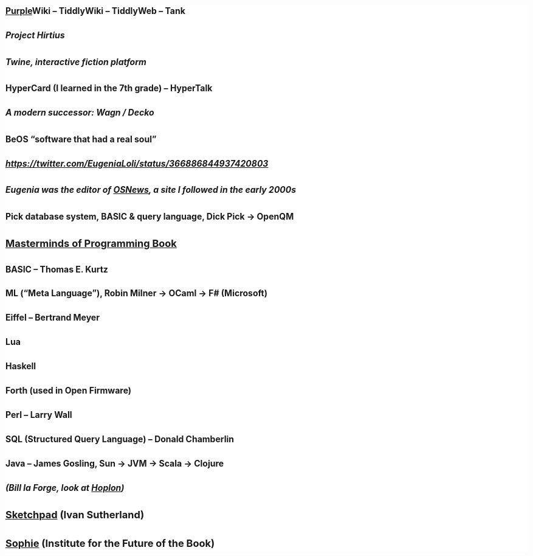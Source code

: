 #### [Purple](http://meatballwiki.org/wiki/PurpleNumber)Wiki – TiddlyWiki – TiddlyWeb – Tank
##### Project Hirtius

##### Twine, interactive fiction platform

#### HyperCard __(I learned in the 7th grade)__ – HyperTalk
##### A modern successor: Wagn / Decko

#### BeOS __“software that had a real soul”__
##### https://twitter.com/EugeniaLoli/status/366886844937420803

##### Eugenia was the editor of [OSNews](https://en.wikipedia.org/wiki/OSNews), a site I followed in the early 2000s

#### Pick database system, BASIC & query language, Dick Pick → OpenQM

### 

### [Masterminds of Programming Book](https://www.oreilly.com/library/view/masterminds-of-programming/9780596801670/)
#### BASIC – Thomas E. Kurtz

#### ML (“Meta Language”), Robin Milner → OCaml → F# (Microsoft)

#### Eiffel – Bertrand Meyer

#### Lua

#### Haskell

#### Forth (used in Open Firmware)

#### Perl – Larry Wall

#### SQL (Structured Query Language) – Donald Chamberlin

#### Java – James Gosling, Sun → JVM → Scala → Clojure
##### (Bill la Forge, look at [Hoplon](https://codeburst.io/what-is-hoplon-13d11cd7bbc2))

### 

### [Sketchpad](https://en.wikipedia.org/wiki/Sketchpad) (Ivan Sutherland)

### [Sophie](http://www.futureofthebook.org/sophie/about/) (Institute for the Future of the Book)
